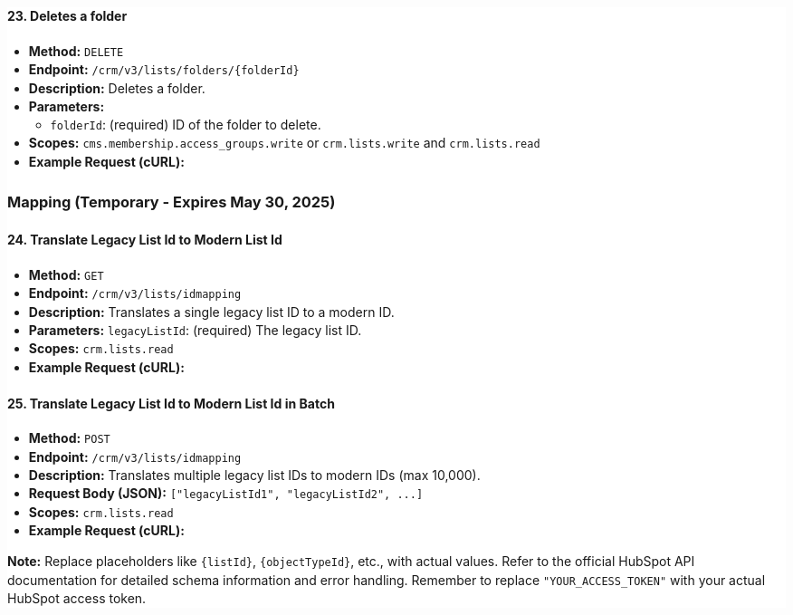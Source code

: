 
#### 23. Deletes a folder

* **Method:** `DELETE`
* **Endpoint:** `/crm/v3/lists/folders/{folderId}`
* **Description:** Deletes a folder.
* **Parameters:**
    * `folderId`: (required) ID of the folder to delete.
* **Scopes:** `cms.membership.access_groups.write` or `crm.lists.write` and `crm.lists.read`
* **Example Request (cURL):**


### Mapping (Temporary - Expires May 30, 2025)

#### 24. Translate Legacy List Id to Modern List Id

* **Method:** `GET`
* **Endpoint:** `/crm/v3/lists/idmapping`
* **Description:** Translates a single legacy list ID to a modern ID.
* **Parameters:** `legacyListId`: (required) The legacy list ID.
* **Scopes:** `crm.lists.read`
* **Example Request (cURL):**


#### 25. Translate Legacy List Id to Modern List Id in Batch

* **Method:** `POST`
* **Endpoint:** `/crm/v3/lists/idmapping`
* **Description:** Translates multiple legacy list IDs to modern IDs (max 10,000).
* **Request Body (JSON):** `["legacyListId1", "legacyListId2", ...]`
* **Scopes:** `crm.lists.read`
* **Example Request (cURL):**


**Note:**  Replace placeholders like `{listId}`, `{objectTypeId}`, etc., with actual values.  Refer to the official HubSpot API documentation for detailed schema information and error handling.  Remember to replace `"YOUR_ACCESS_TOKEN"` with your actual HubSpot access token.
